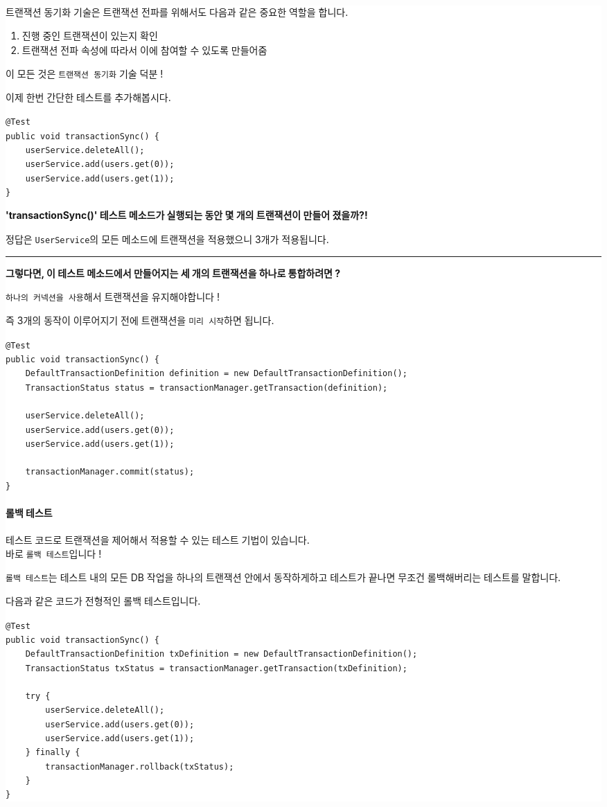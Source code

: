 트랜잭션 동기화 기술은 트랜잭션 전파를 위해서도 다음과 같은 중요한 역할을 합니다.

1. 진행 중인 트랜잭션이 있는지 확인
2. 트랜잭션 전파 속성에 따라서 이에 참여할 수 있도록 만들어줌

이 모든 것은 `트랜잭션 동기화` 기술 덕분 !

이제 한번 간단한 테스트를 추가해봅시다.

```java:title=Java
@Test
public void transactionSync() {
    userService.deleteAll();
    userService.add(users.get(0));
    userService.add(users.get(1));
}
```

**'transactionSync()' 테스트 메소드가 실행되는 동안 몇 개의 트랜잭션이 만들어 졌을까?!**

정답은 `UserService`의 모든 메소드에 트랜잭션을 적용했으니 3개가 적용됩니다.

---

**그렇다면, 이 테스트 메소드에서 만들어지는 세 개의 트랜잭션을 하나로 통합하려면 ?**

`하나의 커넥션을 사용`해서 트랜잭션을 유지해야합니다 !

즉 3개의 동작이 이루어지기 전에 트랜잭션을 `미리 시작`하면 됩니다.

```java:title=Java
@Test
public void transactionSync() {
    DefaultTransactionDefinition definition = new DefaultTransactionDefinition();
    TransactionStatus status = transactionManager.getTransaction(definition);

    userService.deleteAll();
    userService.add(users.get(0));
    userService.add(users.get(1));

    transactionManager.commit(status);
}
```

#### 롤백 테스트

테스트 코드로 트랜잭션을 제어해서 적용할 수 있는 테스트 기법이 있습니다.  
바로 `롤백 테스트`입니다 !

`롤백 테스트`는 테스트 내의 모든 DB 작업을 하나의 트랜잭션 안에서 동작하게하고 테스트가 끝나면 무조건 롤백해버리는 테스트를 말합니다.

다음과 같은 코드가 전형적인 롤백 테스트입니다.

```java:title=Java
@Test
public void transactionSync() {
    DefaultTransactionDefinition txDefinition = new DefaultTransactionDefinition();
    TransactionStatus txStatus = transactionManager.getTransaction(txDefinition);

    try {
        userService.deleteAll();
        userService.add(users.get(0));
        userService.add(users.get(1));
    } finally {
        transactionManager.rollback(txStatus);
    }
}
```
